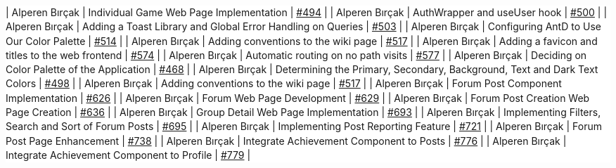 | Alperen Bırçak  | Individual Game Web Page Implementation                                                          | [#494](https://github.com/bounswe/bounswe2023group5/issues/494)                                                                                                                                   |
| Alperen Bırçak  | AuthWrapper and useUser hook                                                                     | [#500](https://github.com/bounswe/bounswe2023group5/issues/500)                                                                                                                                   |
| Alperen Bırçak  | Adding a Toast Library and Global Error Handling on Queries                                      | [#503](https://github.com/bounswe/bounswe2023group5/issues/503)                                                                                                                                   |
| Alperen Bırçak  | Configuring AntD to Use Our Color Palette                                                        | [#514](https://github.com/bounswe/bounswe2023group5/issues/514)                                                                                                                                   |
| Alperen Bırçak  | Adding conventions to the wiki page                                                              | [#517](https://github.com/bounswe/bounswe2023group5/issues/517)                                                                                                                                   |
| Alperen Bırçak  | Adding a favicon and titles to the web frontend                                                  | [#574](https://github.com/bounswe/bounswe2023group5/issues/574)                                                                                                                                   |
| Alperen Bırçak  | Automatic routing on no path visits                                                              | [#577](https://github.com/bounswe/bounswe2023group5/issues/577)                                                                                                                                   |
| Alperen Bırçak  | Deciding on Color Palette of the Application                                                     | [#468](https://github.com/bounswe/bounswe2023group5/issues/468)                                                                                                                                   |
| Alperen Bırçak  | Determining the Primary, Secondary, Background, Text and Dark Text Colors                        | [#498](https://github.com/bounswe/bounswe2023group5/issues/498)                                                                                                                                   |
| Alperen Bırçak  | Adding conventions to the wiki page                                                              | [#517](https://github.com/bounswe/bounswe2023group5/issues/517)                                                                                                                                   |
| Alperen Bırçak  | Forum Post Component Implementation                                                              | [#626](https://github.com/bounswe/bounswe2023group5/issues/626)                                                                                                                                   |
| Alperen Bırçak  | Forum Web Page Development                                                                       | [#629](https://github.com/bounswe/bounswe2023group5/issues/629)                                                                                                                                   |
| Alperen Bırçak  | Forum Post Creation Web Page Creation                                                            | [#636](https://github.com/bounswe/bounswe2023group5/issues/636)                                                                                                                                   |
| Alperen Bırçak  | Group Detail Web Page Implementation                                                             | [#693](https://github.com/bounswe/bounswe2023group5/issues/693)                                                                                                                                   |
| Alperen Bırçak  | Implementing Filters, Search and Sort of Forum Posts                                             | [#695](https://github.com/bounswe/bounswe2023group5/issues/695)                                                                                                                                   |
| Alperen Bırçak  | Implementing Post Reporting Feature                                                              | [#721](https://github.com/bounswe/bounswe2023group5/issues/721)                                                                                                                                   |
| Alperen Bırçak  | Forum Post Page Enhancement                                                                      | [#738](https://github.com/bounswe/bounswe2023group5/issues/738)                                                                                                                                   |
| Alperen Bırçak  | Integrate Achievement Component to Posts                                                         | [#776](https://github.com/bounswe/bounswe2023group5/issues/776)                                                                                                                                   |
| Alperen Bırçak  | Integrate Achievement Component to Profile                                                       | [#779](https://github.com/bounswe/bounswe2023group5/issues/779)                                                                                                                                   |